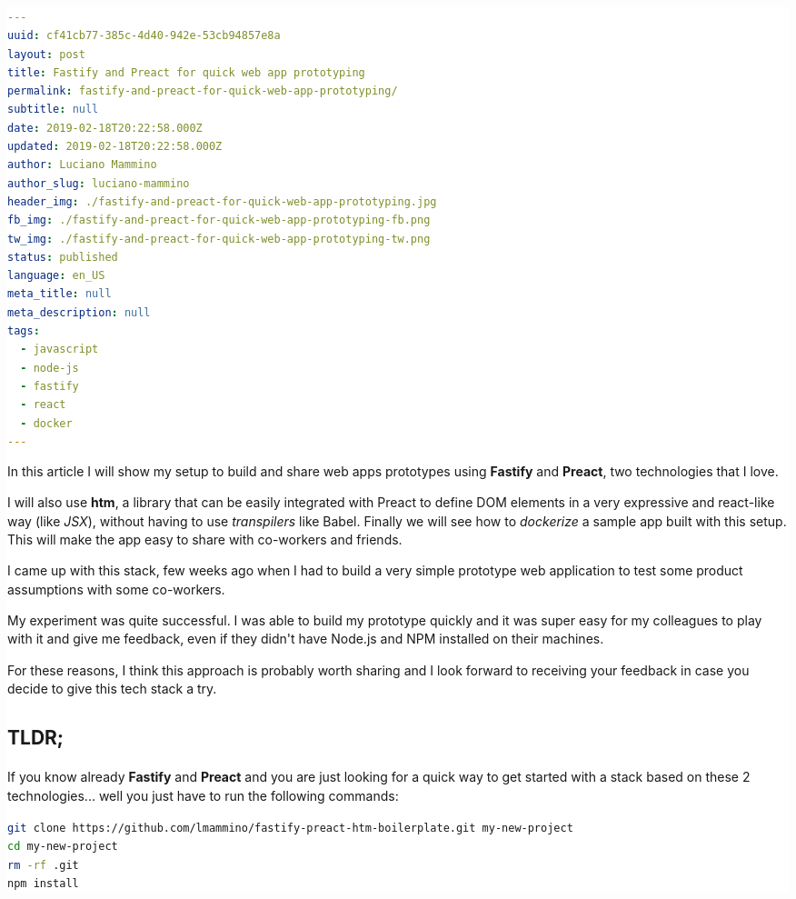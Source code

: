 ```yaml
---
uuid: cf41cb77-385c-4d40-942e-53cb94857e8a
layout: post
title: Fastify and Preact for quick web app prototyping
permalink: fastify-and-preact-for-quick-web-app-prototyping/
subtitle: null
date: 2019-02-18T20:22:58.000Z
updated: 2019-02-18T20:22:58.000Z
author: Luciano Mammino
author_slug: luciano-mammino
header_img: ./fastify-and-preact-for-quick-web-app-prototyping.jpg
fb_img: ./fastify-and-preact-for-quick-web-app-prototyping-fb.png
tw_img: ./fastify-and-preact-for-quick-web-app-prototyping-tw.png
status: published
language: en_US
meta_title: null
meta_description: null
tags:
  - javascript
  - node-js
  - fastify
  - react
  - docker
---
```


In this article I will show my setup to build and share web apps prototypes using **Fastify** and **Preact**, two technologies that I love.

I will also use **htm**, a library that can be easily integrated with Preact to define DOM elements in a very expressive and react-like way (like _JSX_), without having to use _transpilers_ like Babel. Finally we will see how to _dockerize_ a sample app built with this setup. This will make the app easy to share with co-workers and friends.

I came up with this stack, few weeks ago when I had to build a very simple prototype web application to test some product assumptions with some co-workers.

My experiment was quite successful. I was able to build my prototype quickly and it was super easy for my colleagues to play with it and give me feedback, even if they didn't have Node.js and NPM installed on their machines.

For these reasons, I think this approach is probably worth sharing and I look forward to receiving your feedback in case you decide to give this tech stack a try.

## TLDR;

If you know already **Fastify** and **Preact** and you are just looking for a quick way to get started with a stack based on these 2 technologies... well you just have to run the following commands:

```bash
git clone https://github.com/lmammino/fastify-preact-htm-boilerplate.git my-new-project
cd my-new-project
rm -rf .git
npm install
```
